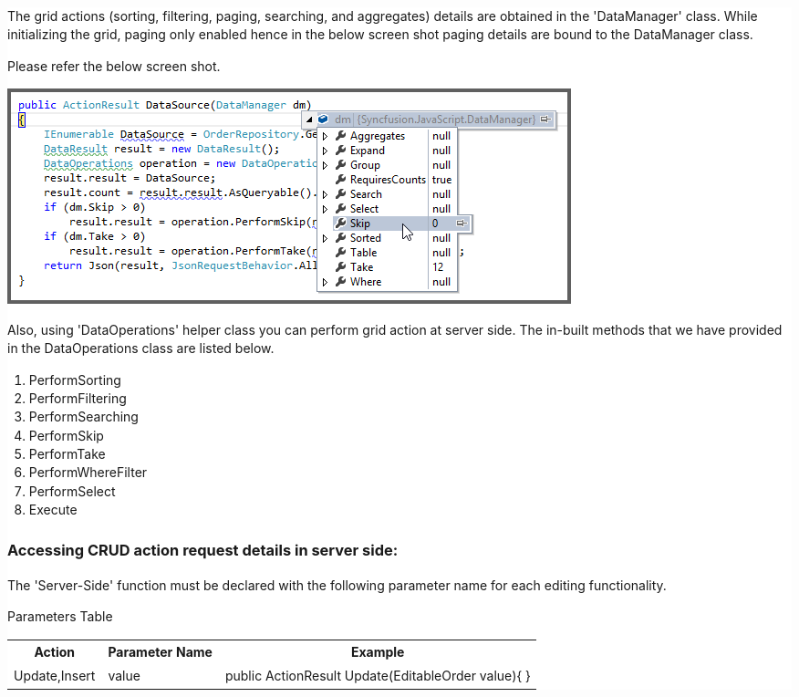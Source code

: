 The grid actions (sorting, filtering, paging, searching, and aggregates) details are obtained in the 'DataManager' class. While initializing the grid, paging only enabled hence in the below screen shot paging details are bound to the DataManager class.

Please refer the below screen shot.

![ReactJS Grid](Editing_images/Editing_img20.png)


Also, using 'DataOperations' helper class you can perform grid action at server side. The in-built methods that we have provided in the DataOperations class are listed below.

1. PerformSorting
2. PerformFiltering
3. PerformSearching
4. PerformSkip
5. PerformTake
6. PerformWhereFilter
7. PerformSelect
8. Execute

### Accessing CRUD action request details in server side:

The 'Server-Side' function must be declared with the following parameter name for each editing functionality.

Parameters Table

<table>
        <tr>
            <th>
                Action
            </th>
            <th>
                Parameter Name</th>
            <th>
                Example
            </th>
        </tr>
        <tr>
            <td rowspan="2">
                Update,Insert
            </td>
            <td>
                value
            </td>
            <td rowspan="2">
                public ActionResult Update(EditableOrder value){ }
            </td>
        </tr>
        <tr>
           